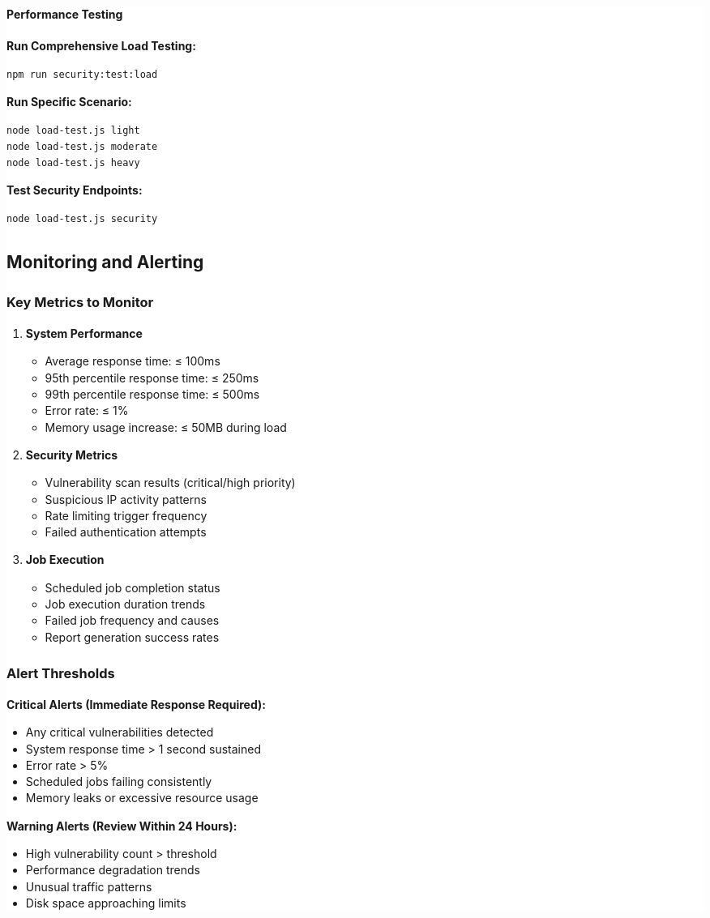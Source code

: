 #### Performance Testing

**Run Comprehensive Load Testing:**
```bash
npm run security:test:load
```

**Run Specific Scenario:**
```bash
node load-test.js light
node load-test.js moderate
node load-test.js heavy
```

**Test Security Endpoints:**
```bash
node load-test.js security
```

## Monitoring and Alerting

### Key Metrics to Monitor

1. **System Performance**
   - Average response time: ≤ 100ms
   - 95th percentile response time: ≤ 250ms
   - 99th percentile response time: ≤ 500ms
   - Error rate: ≤ 1%
   - Memory usage increase: ≤ 50MB during load

2. **Security Metrics**
   - Vulnerability scan results (critical/high priority)
   - Suspicious IP activity patterns
   - Rate limiting trigger frequency
   - Failed authentication attempts

3. **Job Execution**
   - Scheduled job completion status
   - Job execution duration trends
   - Failed job frequency and causes
   - Report generation success rates

### Alert Thresholds

**Critical Alerts (Immediate Response Required):**
- Any critical vulnerabilities detected
- System response time > 1 second sustained
- Error rate > 5%
- Scheduled jobs failing consistently
- Memory leaks or excessive resource usage

**Warning Alerts (Review Within 24 Hours):**
- High vulnerability count > threshold
- Performance degradation trends
- Unusual traffic patterns
- Disk space approaching limits
